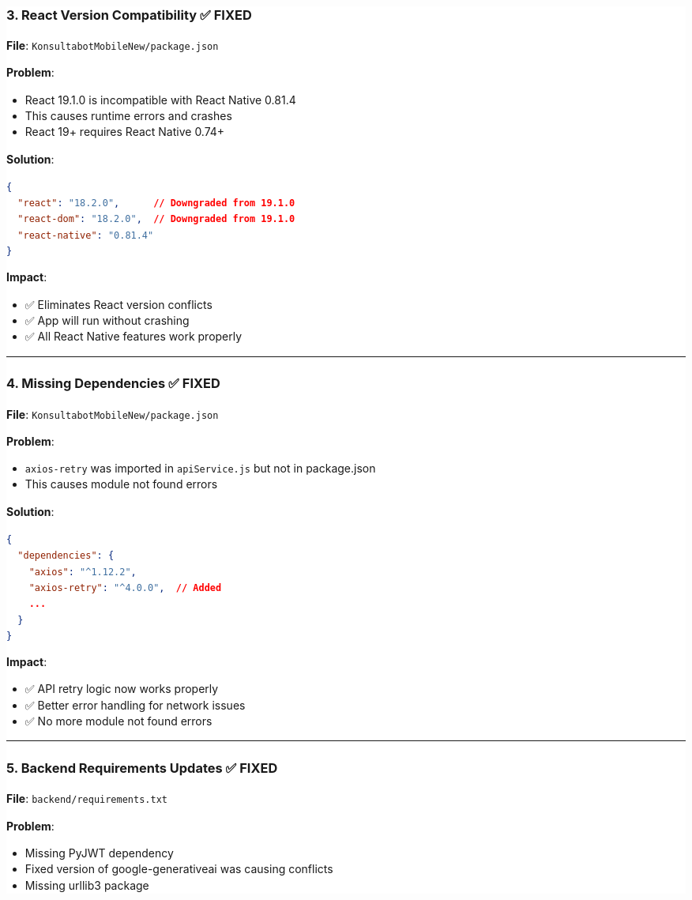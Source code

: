 
### 3. **React Version Compatibility** ✅ FIXED
**File**: `KonsultabotMobileNew/package.json`

**Problem**:
- React 19.1.0 is incompatible with React Native 0.81.4
- This causes runtime errors and crashes
- React 19+ requires React Native 0.74+

**Solution**:
```json
{
  "react": "18.2.0",      // Downgraded from 19.1.0
  "react-dom": "18.2.0",  // Downgraded from 19.1.0
  "react-native": "0.81.4"
}
```

**Impact**:
- ✅ Eliminates React version conflicts
- ✅ App will run without crashing
- ✅ All React Native features work properly

---

### 4. **Missing Dependencies** ✅ FIXED
**File**: `KonsultabotMobileNew/package.json`

**Problem**:
- `axios-retry` was imported in `apiService.js` but not in package.json
- This causes module not found errors

**Solution**:
```json
{
  "dependencies": {
    "axios": "^1.12.2",
    "axios-retry": "^4.0.0",  // Added
    ...
  }
}
```

**Impact**:
- ✅ API retry logic now works properly
- ✅ Better error handling for network issues
- ✅ No more module not found errors

---

### 5. **Backend Requirements Updates** ✅ FIXED
**File**: `backend/requirements.txt`

**Problem**:
- Missing PyJWT dependency
- Fixed version of google-generativeai was causing conflicts
- Missing urllib3 package
